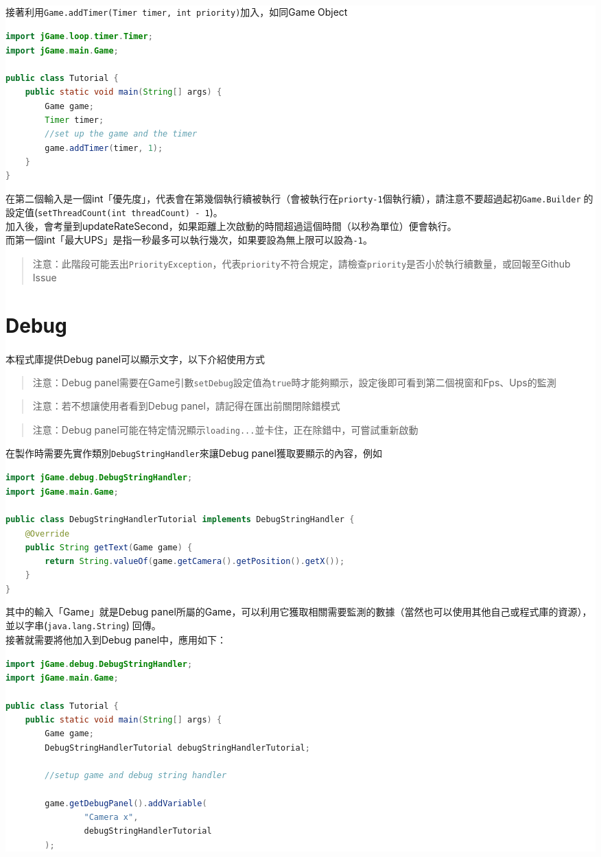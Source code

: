 
接著利用`Game.addTimer(Timer timer, int priority)`加入，如同Game Object

```java
import jGame.loop.timer.Timer;
import jGame.main.Game;

public class Tutorial {
    public static void main(String[] args) {
        Game game;
        Timer timer;
        //set up the game and the timer
        game.addTimer(timer, 1);
    }
}
```

在第二個輸入是一個int「優先度」，代表會在第幾個執行續被執行（會被執行在`priorty-1`個執行續），請注意不要超過起初`Game.Builder`
的設定值(`setThreadCount(int threadCount) - 1`)。  
加入後，會考量到updateRateSecond，如果距離上次啟動的時間超過這個時間（以秒為單位）便會執行。  
而第一個int「最大UPS」是指一秒最多可以執行幾次，如果要設為無上限可以設為`-1`。

> 注意：此階段可能丟出`PriorityException`，代表`priority`不符合規定，請檢查`priority`是否小於執行續數量，或回報至Github
> Issue

# Debug

本程式庫提供Debug panel可以顯示文字，以下介紹使用方式

> 注意：Debug panel需要在Game引數`setDebug`設定值為`true`時才能夠顯示，設定後即可看到第二個視窗和Fps、Ups的監測

> 注意：若不想讓使用者看到Debug panel，請記得在匯出前關閉除錯模式

> 注意：Debug panel可能在特定情況顯示`loading...`並卡住，正在除錯中，可嘗試重新啟動

在製作時需要先實作類別`DebugStringHandler`來讓Debug panel獲取要顯示的內容，例如

```java
import jGame.debug.DebugStringHandler;
import jGame.main.Game;

public class DebugStringHandlerTutorial implements DebugStringHandler {
    @Override
    public String getText(Game game) {
        return String.valueOf(game.getCamera().getPosition().getX());
    }
}
```

其中的輸入「Game」就是Debug
panel所屬的Game，可以利用它獲取相關需要監測的數據（當然也可以使用其他自己或程式庫的資源），並以字串(`java.lang.String`)
回傳。  
接著就需要將他加入到Debug panel中，應用如下：

```java
import jGame.debug.DebugStringHandler;
import jGame.main.Game;

public class Tutorial {
    public static void main(String[] args) {
        Game game;
        DebugStringHandlerTutorial debugStringHandlerTutorial;

        //setup game and debug string handler

        game.getDebugPanel().addVariable(
                "Camera x",
                debugStringHandlerTutorial
        );
```